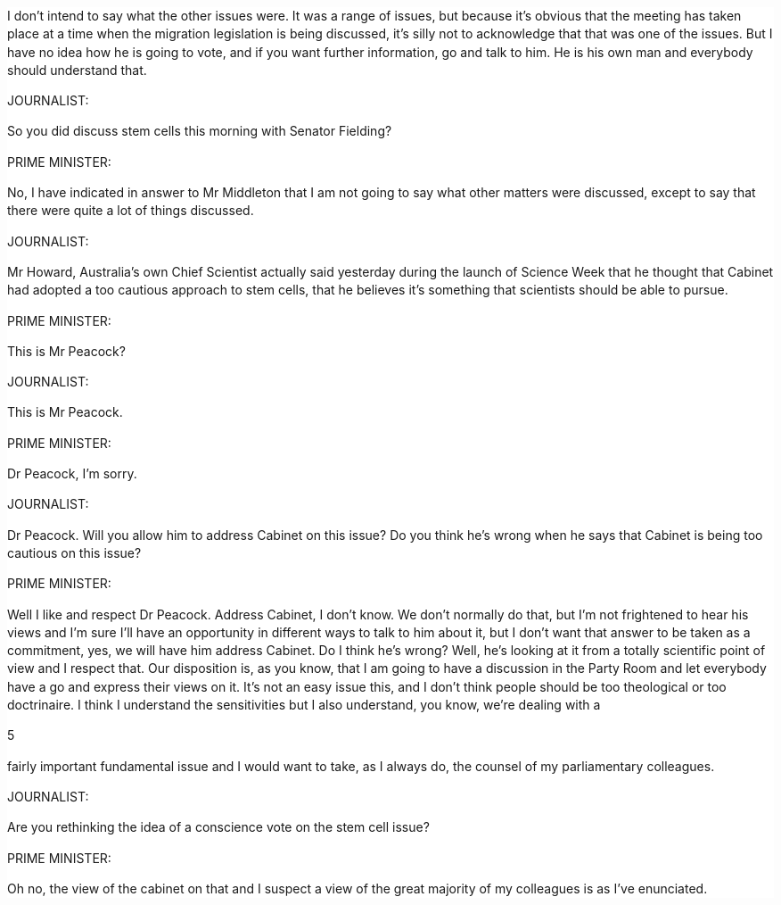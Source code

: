  I don’t intend to say what the other issues were. It was a range of issues, but because  it’s obvious that the meeting has taken place at a time when the migration legislation  is being discussed, it’s silly not to acknowledge that that was one of the issues. But I  have no idea how he is going to vote, and if you want further information, go and talk  to him. He is his own man and everybody should understand that.    

 JOURNALIST:   

 So you did discuss stem cells this morning with Senator Fielding?   

 PRIME MINISTER:   

 No, I have indicated in answer to Mr Middleton that I am not going to say what other  matters were discussed, except to say that there were quite a lot of things discussed.   

 JOURNALIST:   

 Mr Howard, Australia’s own Chief Scientist actually said yesterday during the launch  of Science Week that he thought that Cabinet had adopted a too cautious approach to  stem cells, that he believes it’s something that scientists should be able to pursue.   

 PRIME MINISTER:   

 This is Mr Peacock?   

 JOURNALIST:   

 This is Mr Peacock.   

 PRIME MINISTER:   

 Dr Peacock, I’m sorry.   

 JOURNALIST:   

 Dr Peacock. Will you allow him to address Cabinet on this issue? Do you think he’s  wrong when he says that Cabinet is being too cautious on this issue?   

 PRIME MINISTER:   

 Well I like and respect Dr Peacock.  Address Cabinet, I don’t know. We don’t  normally do that, but I’m not frightened to hear his views and I’m sure I’ll have an  opportunity in different ways to talk to him about it, but I don’t want that answer to be  taken as a commitment, yes, we will have him address Cabinet. Do I think he’s  wrong? Well, he’s looking at it from a totally scientific point of view and I respect  that. Our disposition is, as you know, that I am going to have a discussion in the Party  Room and let everybody have a go and express their views on it. It’s not an easy issue  this, and I don’t think people should be too theological or too doctrinaire. I think I  understand the sensitivities but I also understand, you know, we’re dealing with a 

  5

 fairly important fundamental issue and I would want to take, as I always do, the  counsel of my parliamentary colleagues.   

 JOURNALIST:   

 Are you rethinking the idea of a conscience vote on the stem cell issue?   

 PRIME MINISTER:   

 Oh no, the view of the cabinet on that and I suspect a view of the great majority of my  colleagues is as I’ve enunciated.   

